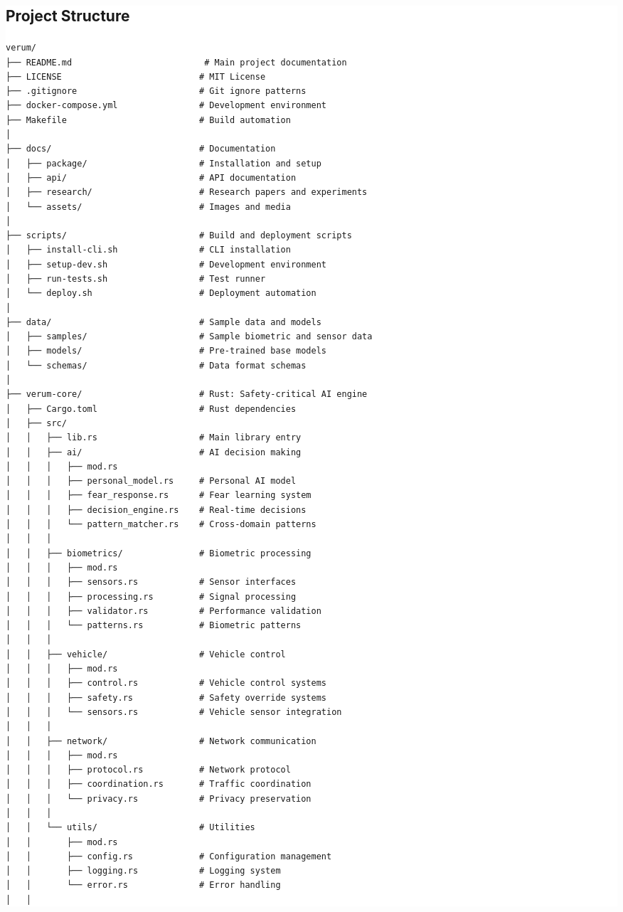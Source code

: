 ## Project Structure

```
verum/
├── README.md                          # Main project documentation
├── LICENSE                           # MIT License
├── .gitignore                        # Git ignore patterns
├── docker-compose.yml                # Development environment
├── Makefile                          # Build automation
│
├── docs/                             # Documentation
│   ├── package/                      # Installation and setup
│   ├── api/                          # API documentation
│   ├── research/                     # Research papers and experiments
│   └── assets/                       # Images and media
│
├── scripts/                          # Build and deployment scripts
│   ├── install-cli.sh                # CLI installation
│   ├── setup-dev.sh                  # Development environment
│   ├── run-tests.sh                  # Test runner
│   └── deploy.sh                     # Deployment automation
│
├── data/                             # Sample data and models
│   ├── samples/                      # Sample biometric and sensor data
│   ├── models/                       # Pre-trained base models
│   └── schemas/                      # Data format schemas
│
├── verum-core/                       # Rust: Safety-critical AI engine
│   ├── Cargo.toml                    # Rust dependencies
│   ├── src/
│   │   ├── lib.rs                    # Main library entry
│   │   ├── ai/                       # AI decision making
│   │   │   ├── mod.rs
│   │   │   ├── personal_model.rs     # Personal AI model
│   │   │   ├── fear_response.rs      # Fear learning system
│   │   │   ├── decision_engine.rs    # Real-time decisions
│   │   │   └── pattern_matcher.rs    # Cross-domain patterns
│   │   │
│   │   ├── biometrics/               # Biometric processing
│   │   │   ├── mod.rs
│   │   │   ├── sensors.rs            # Sensor interfaces
│   │   │   ├── processing.rs         # Signal processing
│   │   │   ├── validator.rs          # Performance validation
│   │   │   └── patterns.rs           # Biometric patterns
│   │   │
│   │   ├── vehicle/                  # Vehicle control
│   │   │   ├── mod.rs
│   │   │   ├── control.rs            # Vehicle control systems
│   │   │   ├── safety.rs             # Safety override systems
│   │   │   └── sensors.rs            # Vehicle sensor integration
│   │   │
│   │   ├── network/                  # Network communication
│   │   │   ├── mod.rs
│   │   │   ├── protocol.rs           # Network protocol
│   │   │   ├── coordination.rs       # Traffic coordination
│   │   │   └── privacy.rs            # Privacy preservation
│   │   │
│   │   └── utils/                    # Utilities
│   │       ├── mod.rs
│   │       ├── config.rs             # Configuration management
│   │       ├── logging.rs            # Logging system
│   │       └── error.rs              # Error handling
│   │
```